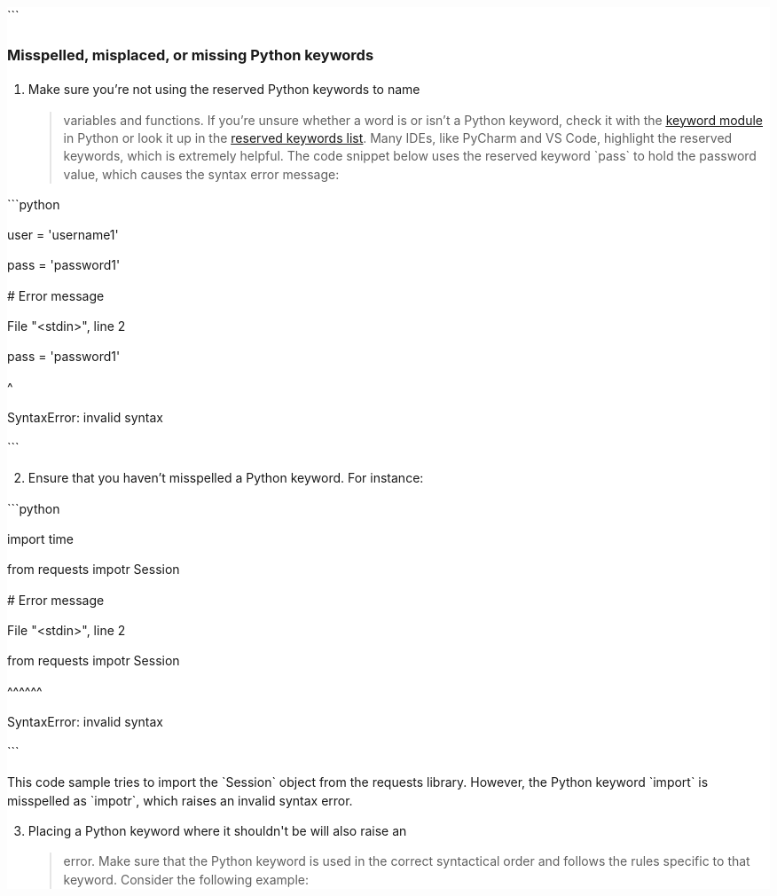 \`\`\`

### Misspelled, misplaced, or missing Python keywords

1.  Make sure you’re not using the reserved Python keywords to name
    > variables and functions. If you’re unsure whether a word is or
    > isn’t a Python keyword, check it with the [<u>keyword
    > module</u>](https://docs.python.org/3/library/keyword.html) in
    > Python or look it up in the [<u>reserved keywords
    > list</u>](https://docs.python.org/3.11/reference/lexical_analysis.html#keywords).
    > Many IDEs, like PyCharm and VS Code, highlight the reserved
    > keywords, which is extremely helpful. The code snippet below uses
    > the reserved keyword \`pass\` to hold the password value, which
    > causes the syntax error message:

\`\`\`python

user = 'username1'

pass = 'password1'

\# Error message

File "\<stdin\>", line 2

pass = 'password1'

^

SyntaxError: invalid syntax

\`\`\`

2.  Ensure that you haven’t misspelled a Python keyword. For instance:

\`\`\`python

import time

from requests impotr Session

\# Error message

File "\<stdin\>", line 2

from requests impotr Session

^^^^^^

SyntaxError: invalid syntax

\`\`\`

This code sample tries to import the \`Session\` object from the
requests library. However, the Python keyword \`import\` is misspelled
as \`impotr\`, which raises an invalid syntax error.

3.  Placing a Python keyword where it shouldn't be will also raise an
    > error. Make sure that the Python keyword is used in the correct
    > syntactical order and follows the rules specific to that keyword.
    > Consider the following example:
